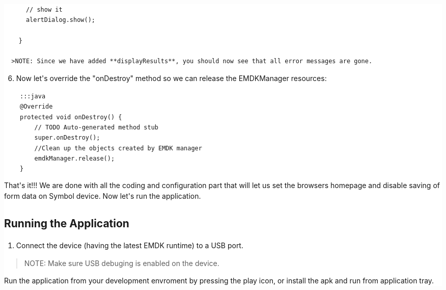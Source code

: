 		  // show it
		  alertDialog.show();

	    }  

      >NOTE: Since we have added **displayResults**, you should now see that all error messages are gone.

6. Now let's override the "onDestroy" method so we can release the EMDKManager resources:  

        :::java
        @Override  
        protected void onDestroy() {  
            // TODO Auto-generated method stub  
            super.onDestroy();  
            //Clean up the objects created by EMDK manager  
            emdkManager.release();  
        }



That's it!!! We are done with all the coding and configuration part that will let us set the browsers homepage and disable saving of form data on Symbol device. Now let's run the application.

## Running the Application

1. Connect the device (having the latest EMDK runtime) to a USB port.
  >NOTE: Make sure USB debuging is enabled on the device.

  Run the application from your development envroment by pressing the play icon, or install the apk and run from application tray.
